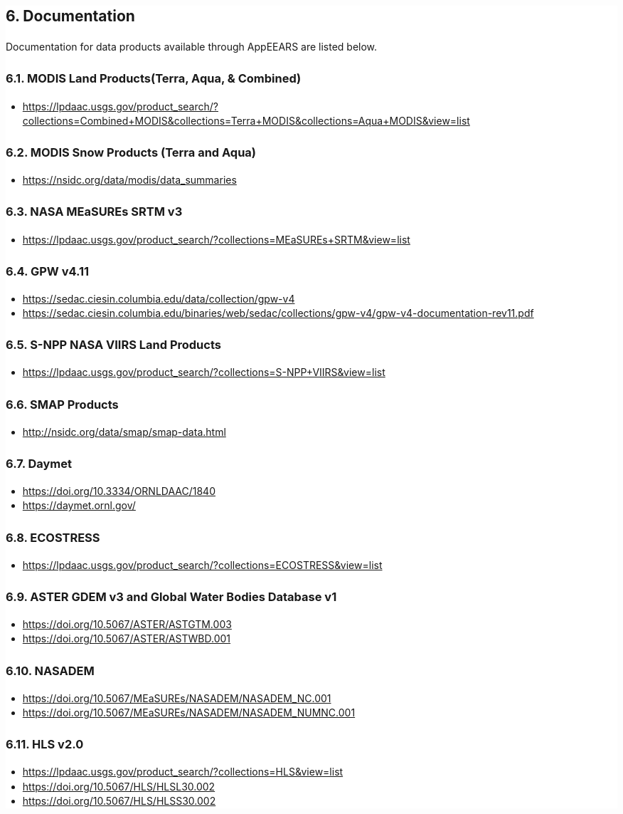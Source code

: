 ## 6. Documentation  

Documentation for data products available through AppEEARS are listed below.  

### 6.1. MODIS Land Products(Terra, Aqua, & Combined)  

- <https://lpdaac.usgs.gov/product_search/?collections=Combined+MODIS&collections=Terra+MODIS&collections=Aqua+MODIS&view=list>  

### 6.2. MODIS Snow Products (Terra and Aqua)  

- <https://nsidc.org/data/modis/data_summaries>  

### 6.3. NASA MEaSUREs SRTM v3  

- <https://lpdaac.usgs.gov/product_search/?collections=MEaSUREs+SRTM&view=list>  

### 6.4. GPW v4.11  

- <https://sedac.ciesin.columbia.edu/data/collection/gpw-v4>  
- <https://sedac.ciesin.columbia.edu/binaries/web/sedac/collections/gpw-v4/gpw-v4-documentation-rev11.pdf>  

### 6.5. S-NPP NASA VIIRS Land Products  

- <https://lpdaac.usgs.gov/product_search/?collections=S-NPP+VIIRS&view=list>  

### 6.6. SMAP Products  

- <http://nsidc.org/data/smap/smap-data.html>  

### 6.7. Daymet  

- <https://doi.org/10.3334/ORNLDAAC/1840>  
- <https://daymet.ornl.gov/>  

### 6.8. ECOSTRESS  

- <https://lpdaac.usgs.gov/product_search/?collections=ECOSTRESS&view=list>  

### 6.9. ASTER GDEM v3 and Global Water Bodies Database v1  

- <https://doi.org/10.5067/ASTER/ASTGTM.003>  
- <https://doi.org/10.5067/ASTER/ASTWBD.001>  

### 6.10. NASADEM  

- <https://doi.org/10.5067/MEaSUREs/NASADEM/NASADEM_NC.001>  
- <https://doi.org/10.5067/MEaSUREs/NASADEM/NASADEM_NUMNC.001>  

### 6.11. HLS v2.0  

- <https://lpdaac.usgs.gov/product_search/?collections=HLS&view=list>  
- <https://doi.org/10.5067/HLS/HLSL30.002>  
- <https://doi.org/10.5067/HLS/HLSS30.002>  
